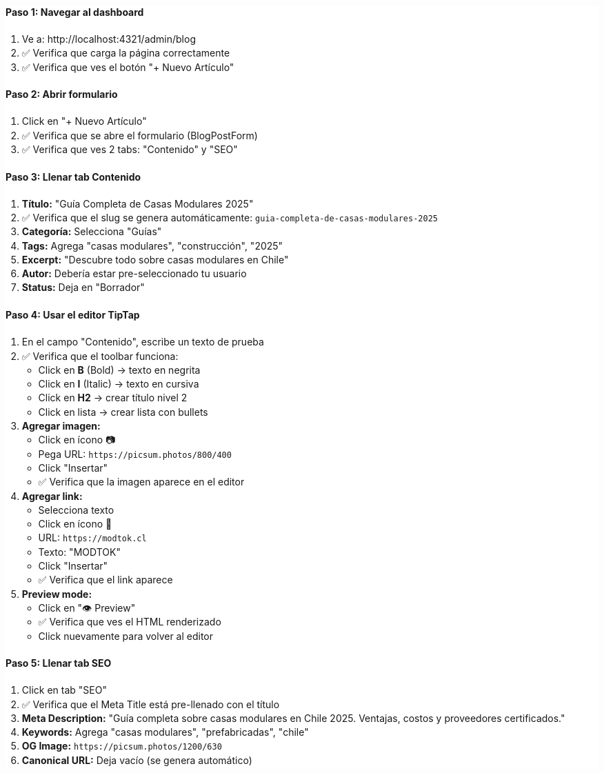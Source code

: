 #### Paso 1: Navegar al dashboard
1. Ve a: http://localhost:4321/admin/blog
2. ✅ Verifica que carga la página correctamente
3. ✅ Verifica que ves el botón "+ Nuevo Artículo"

#### Paso 2: Abrir formulario
1. Click en "+ Nuevo Artículo"
2. ✅ Verifica que se abre el formulario (BlogPostForm)
3. ✅ Verifica que ves 2 tabs: "Contenido" y "SEO"

#### Paso 3: Llenar tab Contenido
1. **Título:** "Guía Completa de Casas Modulares 2025"
2. ✅ Verifica que el slug se genera automáticamente: `guia-completa-de-casas-modulares-2025`
3. **Categoría:** Selecciona "Guías"
4. **Tags:** Agrega "casas modulares", "construcción", "2025"
5. **Excerpt:** "Descubre todo sobre casas modulares en Chile"
6. **Autor:** Debería estar pre-seleccionado tu usuario
7. **Status:** Deja en "Borrador"

#### Paso 4: Usar el editor TipTap
1. En el campo "Contenido", escribe un texto de prueba
2. ✅ Verifica que el toolbar funciona:
   - Click en **B** (Bold) → texto en negrita
   - Click en **I** (Italic) → texto en cursiva
   - Click en **H2** → crear título nivel 2
   - Click en lista → crear lista con bullets
3. **Agregar imagen:**
   - Click en ícono 📷
   - Pega URL: `https://picsum.photos/800/400`
   - Click "Insertar"
   - ✅ Verifica que la imagen aparece en el editor
4. **Agregar link:**
   - Selecciona texto
   - Click en ícono 🔗
   - URL: `https://modtok.cl`
   - Texto: "MODTOK"
   - Click "Insertar"
   - ✅ Verifica que el link aparece
5. **Preview mode:**
   - Click en "👁 Preview"
   - ✅ Verifica que ves el HTML renderizado
   - Click nuevamente para volver al editor

#### Paso 5: Llenar tab SEO
1. Click en tab "SEO"
2. ✅ Verifica que el Meta Title está pre-llenado con el título
3. **Meta Description:** "Guía completa sobre casas modulares en Chile 2025. Ventajas, costos y proveedores certificados."
4. **Keywords:** Agrega "casas modulares", "prefabricadas", "chile"
5. **OG Image:** `https://picsum.photos/1200/630`
6. **Canonical URL:** Deja vacío (se genera automático)
